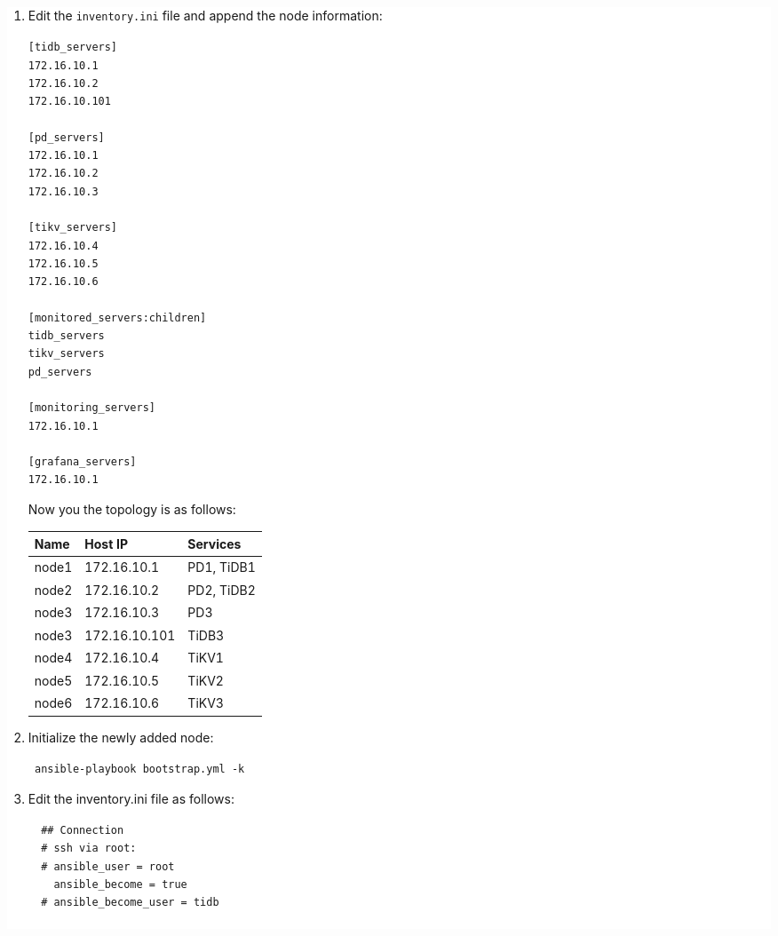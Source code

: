 1. Edit the `inventory.ini` file and append the node information:
 
	```
	[tidb_servers]
	172.16.10.1
	172.16.10.2
	172.16.10.101
	 
	[pd_servers]
	172.16.10.1
	172.16.10.2
	172.16.10.3
	 
	[tikv_servers]
	172.16.10.4
	172.16.10.5
	172.16.10.6
	 
	[monitored_servers:children]
	tidb_servers
	tikv_servers
	pd_servers
	 
	[monitoring_servers]
	172.16.10.1
	 
	[grafana_servers]
	172.16.10.1
	```
	Now you the topology is as follows:
	
	| Name | Host IP | Services |
	| ---- | ------- | -------- |
	| node1 | 172.16.10.1 | PD1, TiDB1 |
	| node2 | 172.16.10.2 | PD2, TiDB2 |
	| node3 | 172.16.10.3 | PD3 |
	| node3 | 172.16.10.101 | TiDB3 |
	| node4 | 172.16.10.4 | TiKV1 |
	| node5 | 172.16.10.5 | TiKV2 |
	| node6 | 172.16.10.6 | TiKV3 |
	
2. Initialize the newly added node:
	
		ansible-playbook bootstrap.yml -k
3. Edit the inventory.ini file as follows:

	```
	  ## Connection
	  # ssh via root:
	  # ansible_user = root
	    ansible_become = true
	  # ansible_become_user = tidb
		